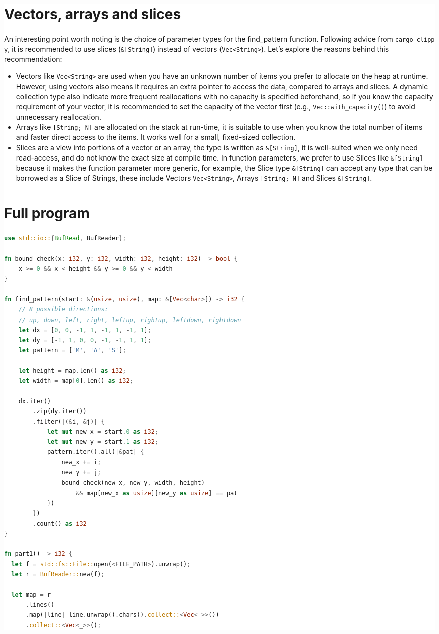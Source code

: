 # Vectors, arrays and slices
An interesting point worth noting is the choice of parameter types for the find_pattern function. Following advice from `cargo clippy`, it is recommended to use slices (`&[String]`) instead of vectors (`Vec<String>`). Let’s explore the reasons behind this recommendation:

* Vectors like `Vec<String>` are used when you have an unknown number of items you prefer to allocate on the heap at runtime. However, using vectors also means it requires an extra pointer to access the data, compared to arrays and slices. A dynamic collection type also indicate more frequent reallocations with no capacity is specified beforehand, so if you know the capacity requirement of your vector, it is recommended to set the capacity of the vector first (e.g., `Vec::with_capacity()`) to avoid unnecessary reallocation.
* Arrays like `[String; N]` are allocated on the stack at run-time, it is suitable to use when you know the total number of items and faster direct access to the items. It works well for a small, fixed-sized collection.
* Slices are a view into portions of a vector or an array, the type is written as `&[String]`, it is well-suited when we only need read-access, and do not know the exact size at compile time. In function parameters, we prefer to use Slices like `&[String]` because it makes the function parameter more generic, for example, the Slice type `&[String]` can accept any type that can be borrowed as a Slice of Strings, these include Vectors `Vec<String>`, Arrays `[String; N]` and Slices `&[String]`.

# Full program
```rust
use std::io::{BufRead, BufReader};

fn bound_check(x: i32, y: i32, width: i32, height: i32) -> bool {
    x >= 0 && x < height && y >= 0 && y < width
}

fn find_pattern(start: &(usize, usize), map: &[Vec<char>]) -> i32 {
    // 8 possible directions:
    // up, down, left, right, leftup, rightup, leftdown, rightdown
    let dx = [0, 0, -1, 1, -1, 1, -1, 1];
    let dy = [-1, 1, 0, 0, -1, -1, 1, 1];
    let pattern = ['M', 'A', 'S'];

    let height = map.len() as i32;
    let width = map[0].len() as i32;

    dx.iter()
        .zip(dy.iter())
        .filter(|(&i, &j)| {
            let mut new_x = start.0 as i32;
            let mut new_y = start.1 as i32;
            pattern.iter().all(|&pat| {
                new_x += i;
                new_y += j;
                bound_check(new_x, new_y, width, height)
                    && map[new_x as usize][new_y as usize] == pat
            })
        })
        .count() as i32
}

fn part1() -> i32 {
  let f = std::fs::File::open(<FILE_PATH>).unwrap();
  let r = BufReader::new(f);

  let map = r
      .lines()
      .map(|line| line.unwrap().chars().collect::<Vec<_>>())
      .collect::<Vec<_>>();
```